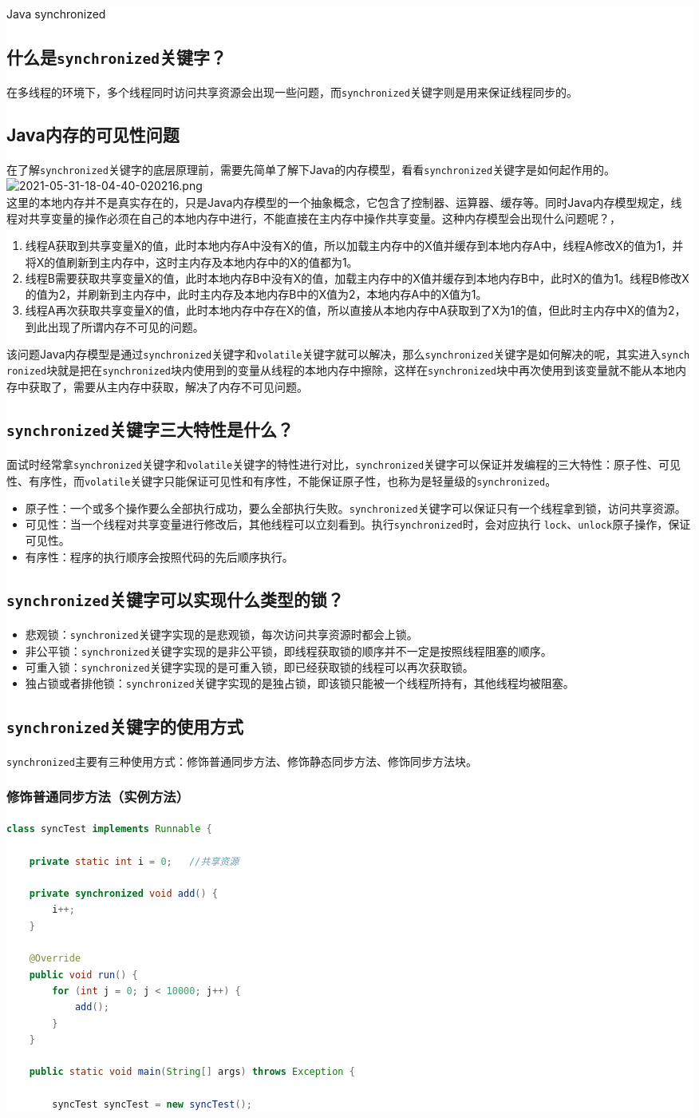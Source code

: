 Java synchronized
<a name="zL3GI"></a>
## 什么是`synchronized`关键字？
在多线程的环境下，多个线程同时访问共享资源会出现一些问题，而`synchronized`关键字则是用来保证线程同步的。
<a name="TIoqm"></a>
## Java内存的可见性问题
在了解`synchronized`关键字的底层原理前，需要先简单了解下Java的内存模型，看看`synchronized`关键字是如何起作用的。<br />![2021-05-31-18-04-40-020216.png](https://cdn.nlark.com/yuque/0/2021/png/396745/1622469987289-820c57f2-d538-40e4-80e1-393ff9f8f1ee.png#clientId=u51719279-841e-4&from=ui&id=u1ce8d559&originHeight=381&originWidth=291&originalType=binary&size=12756&status=done&style=shadow&taskId=ub223e4ac-1465-45c2-8cf9-72bf981a594)<br />这里的本地内存并不是真实存在的，只是Java内存模型的一个抽象概念，它包含了控制器、运算器、缓存等。同时Java内存模型规定，线程对共享变量的操作必须在自己的本地内存中进行，不能直接在主内存中操作共享变量。这种内存模型会出现什么问题呢？，

1. 线程A获取到共享变量X的值，此时本地内存A中没有X的值，所以加载主内存中的X值并缓存到本地内存A中，线程A修改X的值为1，并将X的值刷新到主内存中，这时主内存及本地内存中的X的值都为1。
2. 线程B需要获取共享变量X的值，此时本地内存B中没有X的值，加载主内存中的X值并缓存到本地内存B中，此时X的值为1。线程B修改X的值为2，并刷新到主内存中，此时主内存及本地内存B中的X值为2，本地内存A中的X值为1。
3. 线程A再次获取共享变量X的值，此时本地内存中存在X的值，所以直接从本地内存中A获取到了X为1的值，但此时主内存中X的值为2，到此出现了所谓内存不可见的问题。

该问题Java内存模型是通过`synchronized`关键字和`volatile`关键字就可以解决，那么`synchronized`关键字是如何解决的呢，其实进入`synchronized`块就是把在`synchronized`块内使用到的变量从线程的本地内存中擦除，这样在`synchronized`块中再次使用到该变量就不能从本地内存中获取了，需要从主内存中获取，解决了内存不可见问题。
<a name="tin8P"></a>
## `synchronized`关键字三大特性是什么？
面试时经常拿`synchronized`关键字和`volatile`关键字的特性进行对比，`synchronized`关键字可以保证并发编程的三大特性：原子性、可见性、有序性，而`volatile`关键字只能保证可见性和有序性，不能保证原子性，也称为是轻量级的`synchronized`。

- 原子性：一个或多个操作要么全部执行成功，要么全部执行失败。`synchronized`关键字可以保证只有一个线程拿到锁，访问共享资源。
- 可见性：当一个线程对共享变量进行修改后，其他线程可以立刻看到。执行`synchronized`时，会对应执行 `lock`、`unlock`原子操作，保证可见性。
- 有序性：程序的执行顺序会按照代码的先后顺序执行。
<a name="awM58"></a>
## `synchronized`关键字可以实现什么类型的锁？

- 悲观锁：`synchronized`关键字实现的是悲观锁，每次访问共享资源时都会上锁。
- 非公平锁：`synchronized`关键字实现的是非公平锁，即线程获取锁的顺序并不一定是按照线程阻塞的顺序。
- 可重入锁：`synchronized`关键字实现的是可重入锁，即已经获取锁的线程可以再次获取锁。
- 独占锁或者排他锁：`synchronized`关键字实现的是独占锁，即该锁只能被一个线程所持有，其他线程均被阻塞。
<a name="Em3yz"></a>
## `synchronized`关键字的使用方式
`synchronized`主要有三种使用方式：修饰普通同步方法、修饰静态同步方法、修饰同步方法块。
<a name="NjOmB"></a>
### 修饰普通同步方法（实例方法）
```java
class syncTest implements Runnable {

    private static int i = 0;   //共享资源

    private synchronized void add() {
        i++;
    }

    @Override
    public void run() {
        for (int j = 0; j < 10000; j++) {
            add();
        }
    }

    public static void main(String[] args) throws Exception {

        syncTest syncTest = new syncTest();
```